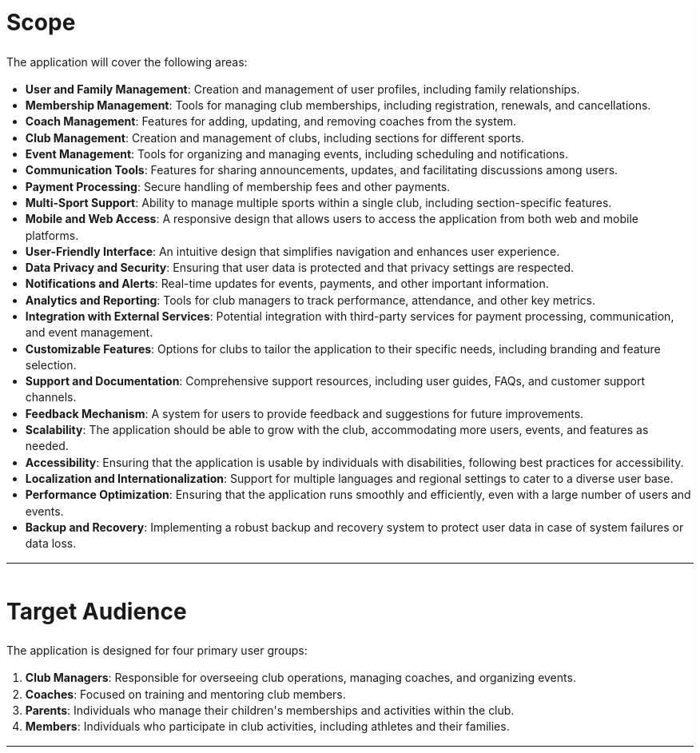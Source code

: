 
# Scope
The application will cover the following areas:
- **User and Family Management**: Creation and management of user profiles, including family relationships.
- **Membership Management**: Tools for managing club memberships, including registration, renewals, and cancellations.
- **Coach Management**: Features for adding, updating, and removing coaches from the system.
- **Club Management**: Creation and management of clubs, including sections for different sports.
- **Event Management**: Tools for organizing and managing events, including scheduling and notifications.
- **Communication Tools**: Features for sharing announcements, updates, and facilitating discussions among users.
- **Payment Processing**: Secure handling of membership fees and other payments.
- **Multi-Sport Support**: Ability to manage multiple sports within a single club, including section-specific features.
- **Mobile and Web Access**: A responsive design that allows users to access the application from both web and mobile platforms.
- **User-Friendly Interface**: An intuitive design that simplifies navigation and enhances user experience.
- **Data Privacy and Security**: Ensuring that user data is protected and that privacy settings are respected.
- **Notifications and Alerts**: Real-time updates for events, payments, and other important information.
- **Analytics and Reporting**: Tools for club managers to track performance, attendance, and other key metrics.
- **Integration with External Services**: Potential integration with third-party services for payment processing, communication, and event management.
- **Customizable Features**: Options for clubs to tailor the application to their specific needs, including branding and feature selection.
- **Support and Documentation**: Comprehensive support resources, including user guides, FAQs, and customer support channels.
- **Feedback Mechanism**: A system for users to provide feedback and suggestions for future improvements.
- **Scalability**: The application should be able to grow with the club, accommodating more users, events, and features as needed.
- **Accessibility**: Ensuring that the application is usable by individuals with disabilities, following best practices for accessibility.
- **Localization and Internationalization**: Support for multiple languages and regional settings to cater to a diverse user base.
- **Performance Optimization**: Ensuring that the application runs smoothly and efficiently, even with a large number of users and events.
- **Backup and Recovery**: Implementing a robust backup and recovery system to protect user data in case of system failures or data loss.

---

# Target Audience
The application is designed for four primary user groups:
1. **Club Managers**: Responsible for overseeing club operations, managing coaches, and organizing events.
2. **Coaches**: Focused on training and mentoring club members.
3. **Parents**: Individuals who manage their children's memberships and activities within the club.
4. **Members**: Individuals who participate in club activities, including athletes and their families.

---